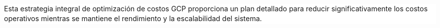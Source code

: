 Esta estrategia integral de optimización de costos GCP proporciona un plan detallado para reducir significativamente los costos operativos mientras se mantiene el rendimiento y la escalabilidad del sistema.
